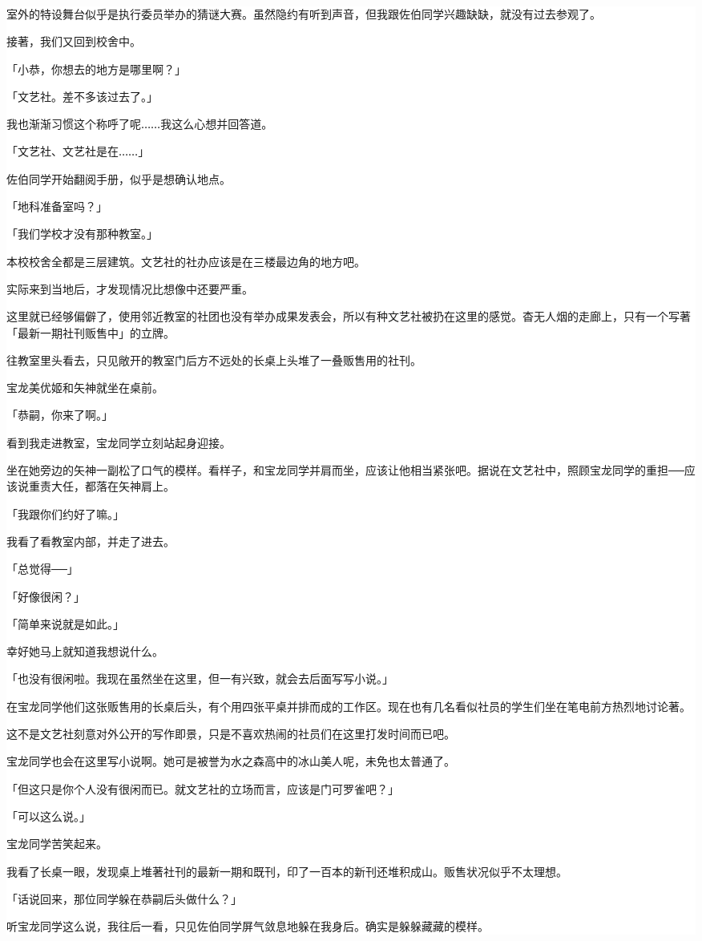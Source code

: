 室外的特设舞台似乎是执行委员举办的猜谜大赛。虽然隐约有听到声音，但我跟佐伯同学兴趣缺缺，就没有过去参观了。

接著，我们又回到校舍中。

「小恭，你想去的地方是哪里啊？」

「文艺社。差不多该过去了。」

我也渐渐习惯这个称呼了呢……我这么心想并回答道。

「文艺社、文艺社是在……」

佐伯同学开始翻阅手册，似乎是想确认地点。

「地科准备室吗？」

「我们学校才没有那种教室。」

本校校舍全都是三层建筑。文艺社的社办应该是在三楼最边角的地方吧。

实际来到当地后，才发现情况比想像中还要严重。

这里就已经够偏僻了，使用邻近教室的社团也没有举办成果发表会，所以有种文艺社被扔在这里的感觉。杳无人烟的走廊上，只有一个写著「最新一期社刊贩售中」的立牌。

往教室里头看去，只见敞开的教室门后方不远处的长桌上头堆了一叠贩售用的社刊。

宝龙美优姬和矢神就坐在桌前。

「恭嗣，你来了啊。」

看到我走进教室，宝龙同学立刻站起身迎接。

坐在她旁边的矢神一副松了口气的模样。看样子，和宝龙同学并肩而坐，应该让他相当紧张吧。据说在文艺社中，照顾宝龙同学的重担──应该说重责大任，都落在矢神肩上。

「我跟你们约好了嘛。」

我看了看教室内部，并走了进去。

「总觉得──」

「好像很闲？」

「简单来说就是如此。」

幸好她马上就知道我想说什么。

「也没有很闲啦。我现在虽然坐在这里，但一有兴致，就会去后面写写小说。」

在宝龙同学他们这张贩售用的长桌后头，有个用四张平桌并排而成的工作区。现在也有几名看似社员的学生们坐在笔电前方热烈地讨论著。

这不是文艺社刻意对外公开的写作即景，只是不喜欢热闹的社员们在这里打发时间而已吧。

宝龙同学也会在这里写小说啊。她可是被誉为水之森高中的冰山美人呢，未免也太普通了。

「但这只是你个人没有很闲而已。就文艺社的立场而言，应该是门可罗雀吧？」

「可以这么说。」

宝龙同学苦笑起来。

我看了长桌一眼，发现桌上堆著社刊的最新一期和既刊，印了一百本的新刊还堆积成山。贩售状况似乎不太理想。

「话说回来，那位同学躲在恭嗣后头做什么？」

听宝龙同学这么说，我往后一看，只见佐伯同学屏气敛息地躲在我身后。确实是躲躲藏藏的模样。

